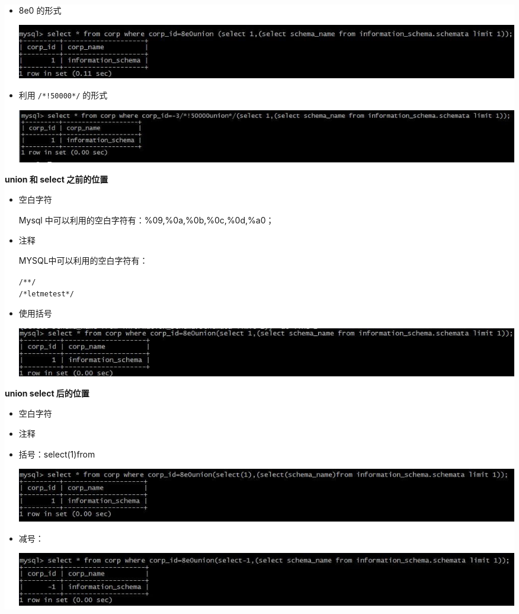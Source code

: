 - 8e0 的形式

    ![image](../../../assets/img/安全/笔记/waf总结/11.jpg)

- 利用 `/*!50000*/` 的形式

    ![image](../../../assets/img/安全/笔记/waf总结/12.jpg)

**union 和 select 之前的位置**
- 空白字符

    Mysql 中可以利用的空白字符有：%09,%0a,%0b,%0c,%0d,%a0；

- 注释

    MYSQL中可以利用的空白字符有：
    ```
    /**/
    /*letmetest*/
    ```

- 使用括号

    ![image](../../../assets/img/安全/笔记/waf总结/13.jpg)

**union select 后的位置**
- 空白字符
- 注释
- 括号：select(1)from

    ![image](../../../assets/img/安全/笔记/waf总结/14.jpg)

- 减号：

    ![image](../../../assets/img/安全/笔记/waf总结/15.jpg)
